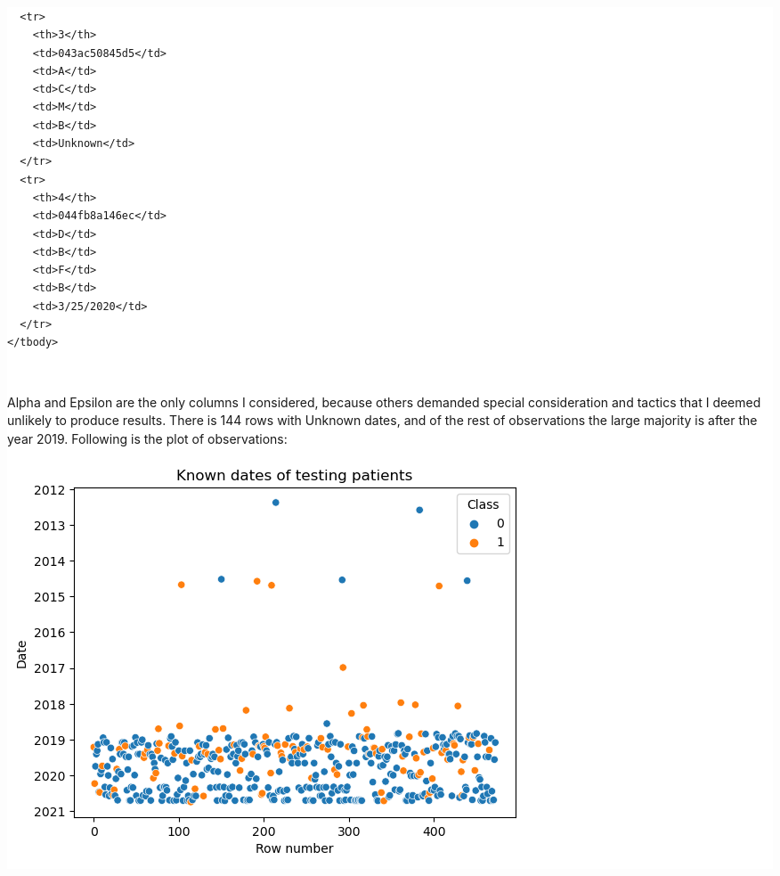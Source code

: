       <tr>
        <th>3</th>
        <td>043ac50845d5</td>
        <td>A</td>
        <td>C</td>
        <td>M</td>
        <td>B</td>
        <td>Unknown</td>
      </tr>
      <tr>
        <th>4</th>
        <td>044fb8a146ec</td>
        <td>D</td>
        <td>B</td>
        <td>F</td>
        <td>B</td>
        <td>3/25/2020</td>
      </tr>
    </tbody>
  </table>
</div>
<br/>

Alpha and Epsilon are the only columns I considered, because others demanded special consideration and tactics that I deemed unlikely to produce results. 
There is 144 rows with Unknown dates, and of the rest of observations the large majority is after the year 2019. Following is the plot of observations:

![png](images/output_8_1.png)
    